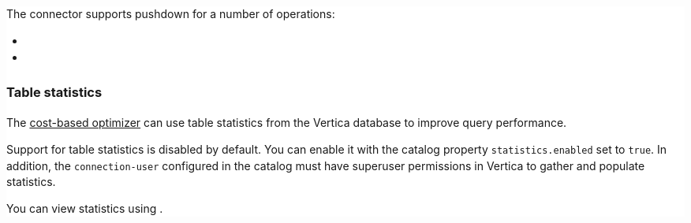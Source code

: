 The connector supports pushdown for a number of operations:

- [](join-pushdown)
- [](limit-pushdown)

```{include} join-pushdown-enabled-false.fragment
```

### Table statistics

The [cost-based optimizer](/optimizer/cost-based-optimizations) can use table
statistics from the Vertica database to improve query performance.

Support for table statistics is disabled by default. You can enable it with the
catalog property `statistics.enabled` set to `true`. In addition, the
`connection-user` configured in the catalog must have superuser permissions in
Vertica to gather and populate statistics.

You can view statistics using [](/sql/show-stats).
